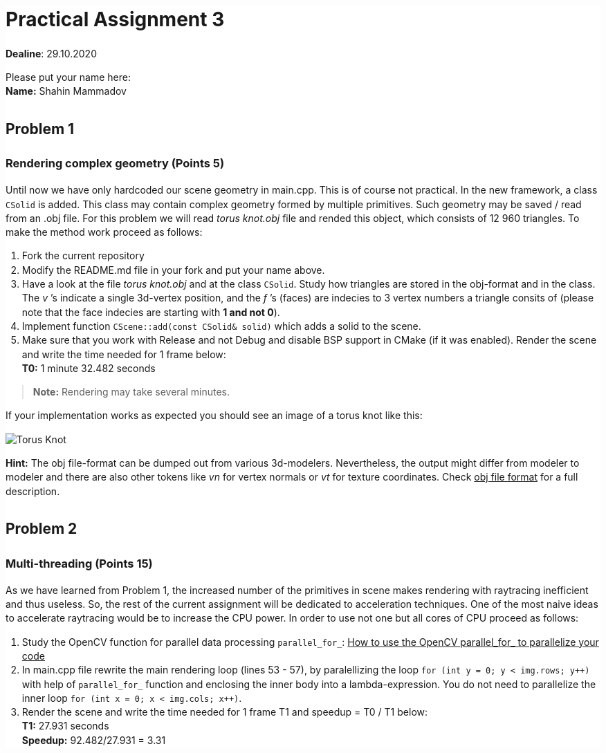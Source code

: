 # Practical Assignment 3
**Dealine**: 29.10.2020

Please put your name here:  
**Name:** Shahin Mammadov
## Problem 1
### Rendering complex geometry (Points 5)
Until now we have only hardcoded our scene geometry in main.cpp. This is of course not practical. In the new framework, a class ```CSolid``` is added. This class may contain complex geometry formed by multiple primitives. Such geometry may be saved / read from an .obj file. For this problem we will read _torus knot.obj_ file and rended this object, which consists of 12 960 triangles. To make the method work proceed as follows:
1. Fork the current repository
2. Modify the README.md file in your fork and put your name above.
3. Have a look at the file _torus knot.obj_ and at the class ```CSolid```. Study how triangles are stored in the obj-format and in the class. The _v_ ’s indicate a single 3d-vertex position, and the _f_ ’s (faces) are indecies to 3 vertex numbers a triangle consits of (please note that the face indecies are starting with **1 and not 0**).
4. Implement function ```CScene::add(const CSolid& solid)``` which adds a solid to the scene.
5. Make sure that you work with Release and not Debug and disable BSP support in CMake (if it was enabled). Render the scene and write the time needed for 1 frame below:<br>
**T0:** 1 minute 32.482 seconds

> **Note:** Rendering may take several minutes.

If your implementation works as expected you should see an image of a torus knot like this:

<img src="./doc/torus knot.jpg" alt="Torus Knot" width="400px">

**Hint:** The obj file-format can be dumped out from various 3d-modelers. Nevertheless, the output might differ from modeler to modeler and there are also other tokens like _vn_ for vertex normals or _vt_ for texture coordinates. Check
[obj file format](https://www.cs.cmu.edu/~mbz/personal/graphics/obj.html) for a full description. 

## Problem 2
### Multi-threading (Points 15)
As we have learned from Problem 1, the increased number of the primitives in scene makes rendering with raytracing inefficient and thus useless. So, the rest of the current assignment will be dedicated to acceleration techniques. One of the most naive ideas to accelerate raytracing would be to increase the CPU power. 
In order to use not one but all cores of CPU proceed as follows:
1. Study the OpenCV function for parallel data processing ```parallel_for_```: [How to use the OpenCV parallel_for_ to parallelize your code](https://docs.opencv.org/master/d7/dff/tutorial_how_to_use_OpenCV_parallel_for_.html)
2. In main.cpp file rewrite the main rendering loop (lines 53 - 57), by paralellizing the loop ```for (int y = 0; y < img.rows; y++)``` with help of ```parallel_for_``` function and enclosing the inner body into a lambda-expression. You do not need to parallelize the inner loop ```for (int x = 0; x < img.cols; x++)```.
3. Render the scene and write the time needed for 1 frame T1 and speedup = T0 / T1 below:<br>
**T1:** 27.931 seconds<br>
**Speedup:** 92.482/27.931 = 3.31 
